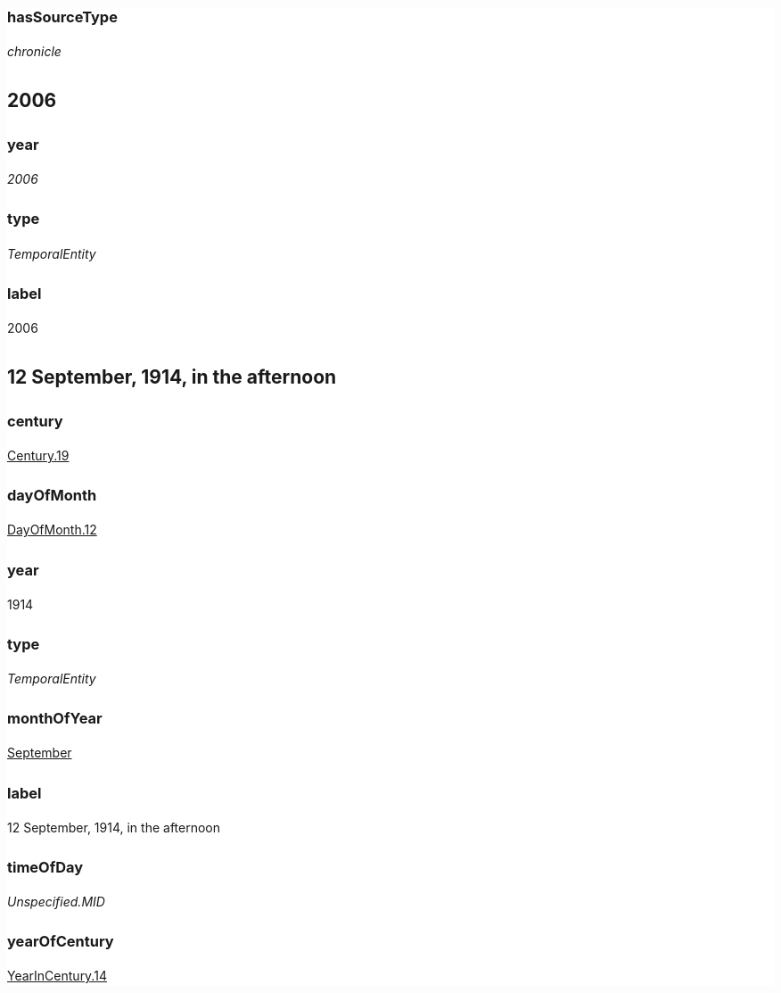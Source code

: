### hasSourceType


*chronicle*

## 2006

### year


*2006*

### type


*TemporalEntity*

### label


2006

## 12 September, 1914, in the afternoon

### century


[Century.19](#Century.19)

### dayOfMonth


[DayOfMonth.12](#DayOfMonth.12)

### year


1914

### type


*TemporalEntity*

### monthOfYear


[September](#September)

### label


12 September, 1914, in the afternoon

### timeOfDay


*Unspecified.MID*

### yearOfCentury


[YearInCentury.14](#YearInCentury.14)